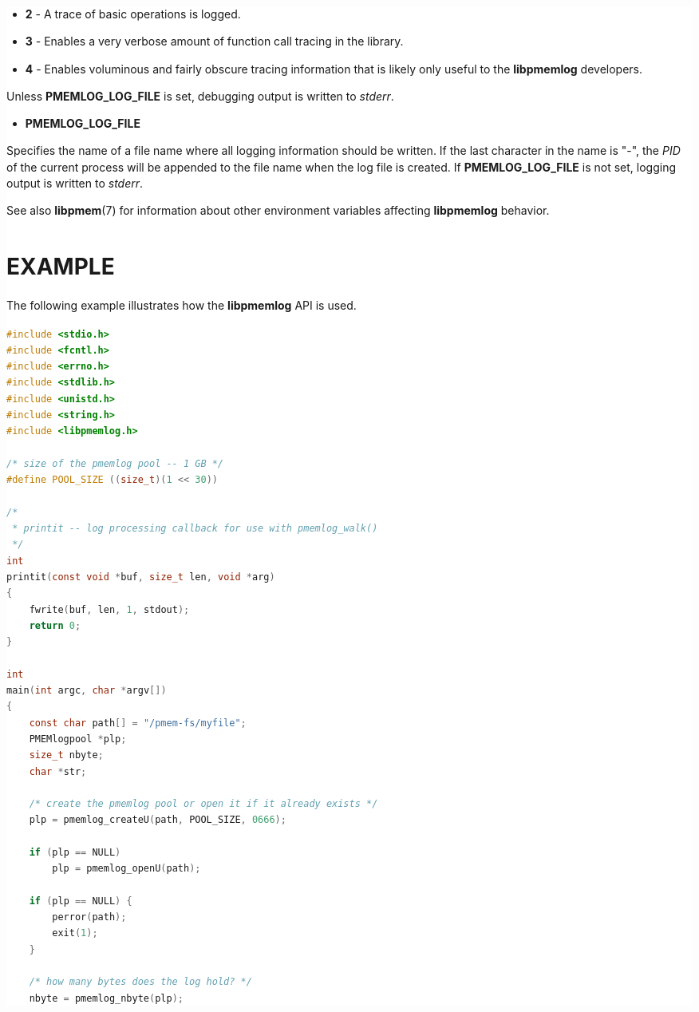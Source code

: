 + **2** - A trace of basic operations is logged.

+ **3** - Enables a very verbose amount of function call tracing in the library.

+ **4** - Enables voluminous and fairly obscure tracing information
that is likely only useful to the **libpmemlog** developers.

Unless **PMEMLOG_LOG_FILE** is set, debugging output is written to *stderr*.

+ **PMEMLOG_LOG_FILE**

Specifies the name of a file name where all logging information should be
written. If the last character in the name is "-", the *PID* of the current
process will be appended to the file name when the log file is created. If
**PMEMLOG_LOG_FILE** is not set, logging output is written to *stderr*.

See also **libpmem**(7) for information about other environment
variables affecting **libpmemlog** behavior.


# EXAMPLE #

The following example illustrates how the **libpmemlog** API is used.

```c
#include <stdio.h>
#include <fcntl.h>
#include <errno.h>
#include <stdlib.h>
#include <unistd.h>
#include <string.h>
#include <libpmemlog.h>

/* size of the pmemlog pool -- 1 GB */
#define POOL_SIZE ((size_t)(1 << 30))

/*
 * printit -- log processing callback for use with pmemlog_walk()
 */
int
printit(const void *buf, size_t len, void *arg)
{
	fwrite(buf, len, 1, stdout);
	return 0;
}

int
main(int argc, char *argv[])
{
	const char path[] = "/pmem-fs/myfile";
	PMEMlogpool *plp;
	size_t nbyte;
	char *str;

	/* create the pmemlog pool or open it if it already exists */
	plp = pmemlog_createU(path, POOL_SIZE, 0666);

	if (plp == NULL)
		plp = pmemlog_openU(path);

	if (plp == NULL) {
		perror(path);
		exit(1);
	}

	/* how many bytes does the log hold? */
	nbyte = pmemlog_nbyte(plp);
```